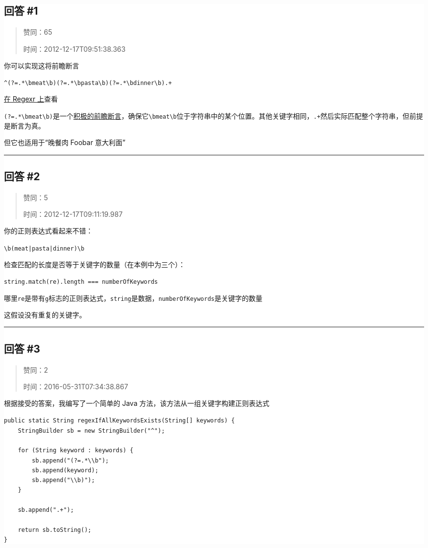 ## 回答 #1

> 赞同：65
> 
> 时间：2012-12-17T09:51:38.363

你可以实现这将前瞻断言

```
^(?=.*\bmeat\b)(?=.*\bpasta\b)(?=.*\bdinner\b).+ 
```

[在 Regexr 上](http://regexr.com?335fm)查看

`(?=.*\bmeat\b)`是一个[积极的前瞻断言](http://www.regular-expressions.info/lookaround.html)，确保它`\bmeat\b`位于字符串中的某个位置。其他关键字相同，`.+`然后实际匹配整个字符串，但前提是断言为真。

但它也适用于“晚餐肉 Foobar 意大利面”

* * *

## 回答 #2

> 赞同：5
> 
> 时间：2012-12-17T09:11:19.987

你的正则表达式看起来不错：

```
\b(meat|pasta|dinner)\b 
```

检查匹配的长度是否等于关键字的数量（在本例中为三个）：

```
string.match(re).length === numberOfKeywords 
```

哪里`re`是带有`g`标志的正则表达式，`string`是数据，`numberOfKeywords`是关键字的数量

这假设没有重复的关键字。

* * *

## 回答 #3

> 赞同：2
> 
> 时间：2016-05-31T07:34:38.867

根据接受的答案，我编写了一个简单的 Java 方法，该方法从一组关键字构建正则表达式

```
public static String regexIfAllKeywordsExists(String[] keywords) {
    StringBuilder sb = new StringBuilder("^");

    for (String keyword : keywords) {
        sb.append("(?=.*\\b");
        sb.append(keyword);
        sb.append("\\b)");
    }

    sb.append(".+");

    return sb.toString();
} 
```

